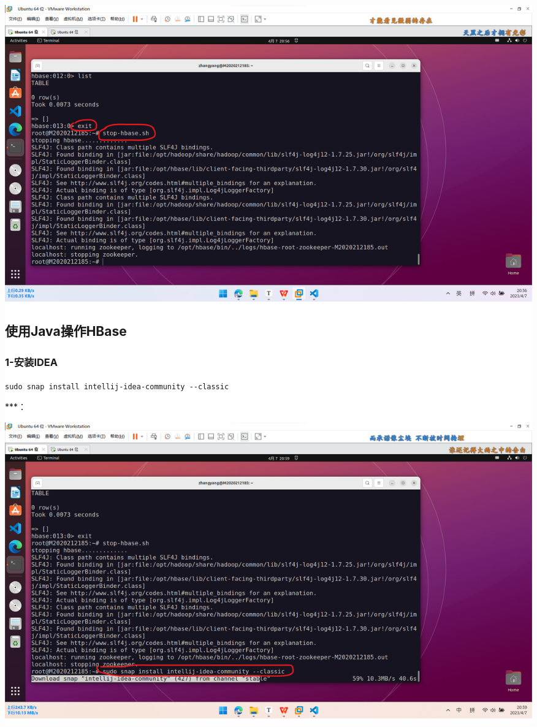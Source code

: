 ![image-20230407205623581](./assets/image-20230407205623581.png)

## 使用Java操作HBase

### 1-安装IDEA

```shell
sudo snap install intellij-idea-community --classic
```

***：

![image-20230407205945428](./assets/image-20230407205945428.png)
